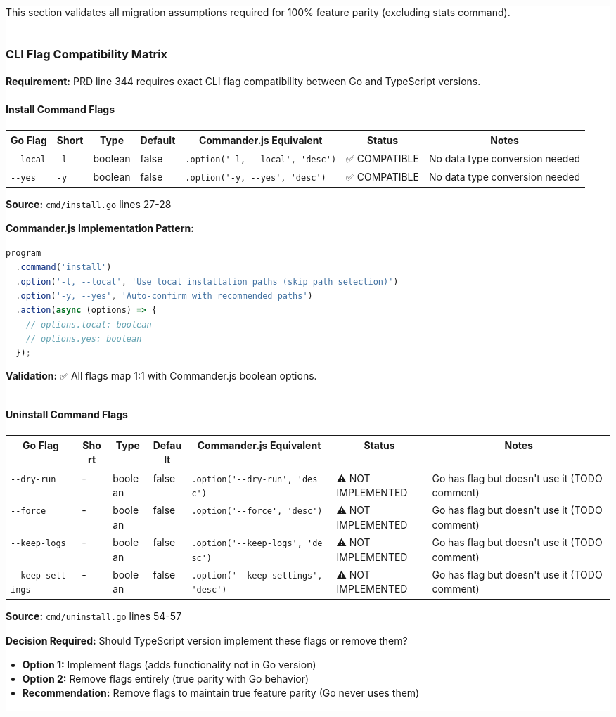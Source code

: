This section validates all migration assumptions required for 100% feature parity (excluding stats command).

---

### CLI Flag Compatibility Matrix

**Requirement:** PRD line 344 requires exact CLI flag compatibility between Go and TypeScript versions.

#### Install Command Flags

| Go Flag | Short | Type | Default | Commander.js Equivalent | Status | Notes |
|---------|-------|------|---------|-------------------------|--------|-------|
| `--local` | `-l` | boolean | false | `.option('-l, --local', 'desc')` | ✅ COMPATIBLE | No data type conversion needed |
| `--yes` | `-y` | boolean | false | `.option('-y, --yes', 'desc')` | ✅ COMPATIBLE | No data type conversion needed |

**Source:** `cmd/install.go` lines 27-28

**Commander.js Implementation Pattern:**
```typescript
program
  .command('install')
  .option('-l, --local', 'Use local installation paths (skip path selection)')
  .option('-y, --yes', 'Auto-confirm with recommended paths')
  .action(async (options) => {
    // options.local: boolean
    // options.yes: boolean
  });
```

**Validation:** ✅ All flags map 1:1 with Commander.js boolean options.

---

#### Uninstall Command Flags

| Go Flag | Short | Type | Default | Commander.js Equivalent | Status | Notes |
|---------|-------|------|---------|-------------------------|--------|-------|
| `--dry-run` | - | boolean | false | `.option('--dry-run', 'desc')` | ⚠️ NOT IMPLEMENTED | Go has flag but doesn't use it (TODO comment) |
| `--force` | - | boolean | false | `.option('--force', 'desc')` | ⚠️ NOT IMPLEMENTED | Go has flag but doesn't use it (TODO comment) |
| `--keep-logs` | - | boolean | false | `.option('--keep-logs', 'desc')` | ⚠️ NOT IMPLEMENTED | Go has flag but doesn't use it (TODO comment) |
| `--keep-settings` | - | boolean | false | `.option('--keep-settings', 'desc')` | ⚠️ NOT IMPLEMENTED | Go has flag but doesn't use it (TODO comment) |

**Source:** `cmd/uninstall.go` lines 54-57

**Decision Required:** Should TypeScript version implement these flags or remove them?
- **Option 1:** Implement flags (adds functionality not in Go version)
- **Option 2:** Remove flags entirely (true parity with Go behavior)
- **Recommendation:** Remove flags to maintain true feature parity (Go never uses them)

---
